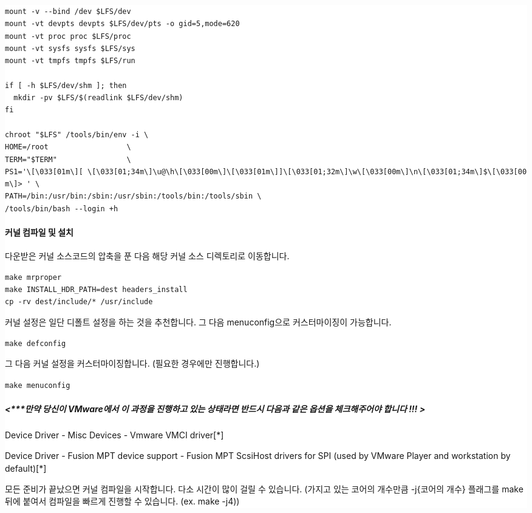 ```
mount -v --bind /dev $LFS/dev
mount -vt devpts devpts $LFS/dev/pts -o gid=5,mode=620
mount -vt proc proc $LFS/proc
mount -vt sysfs sysfs $LFS/sys
mount -vt tmpfs tmpfs $LFS/run

if [ -h $LFS/dev/shm ]; then
  mkdir -pv $LFS/$(readlink $LFS/dev/shm)
fi

chroot "$LFS" /tools/bin/env -i \
HOME=/root                  \
TERM="$TERM"                \
PS1='\[\033[01m\][ \[\033[01;34m\]\u@\h\[\033[00m\]\[\033[01m\]]\[\033[01;32m\]\w\[\033[00m\]\n\[\033[01;34m\]$\[\033[00m\]> ' \
PATH=/bin:/usr/bin:/sbin:/usr/sbin:/tools/bin:/tools/sbin \
/tools/bin/bash --login +h
```



#### 커널 컴파일 및 설치



다운받은 커널 소스코드의 압축을 푼 다음 해당 커널 소스 디렉토리로 이동합니다.

```
make mrproper
make INSTALL_HDR_PATH=dest headers_install
cp -rv dest/include/* /usr/include
```



커널 설정은 일단 디폴트 설정을 하는 것을 추천합니다. 그 다음 menuconfig으로 커스터마이징이 가능합니다.

```
make defconfig
```

그 다음 커널 설정을 커스터마이징합니다. (필요한 경우에만 진행합니다.)

```
make menuconfig
```

##### <***만약 당신이 VMware에서 이 과정을 진행하고 있는 상태라면 반드시 다음과 같은 옵션을 체크해주어야 합니다 !!! >

Device Driver - Misc Devices - Vmware VMCI driver[*]

Device Driver - Fusion MPT device support - Fusion MPT ScsiHost drivers for SPI (used by VMware Player and workstation by default)[*]



모든 준비가 끝났으면 커널 컴파일을 시작합니다. 다소 시간이 많이 걸릴 수 있습니다. (가지고 있는 코어의 개수만큼 -j{코어의 개수} 플래그를 make 뒤에 붙여서 컴파일을 빠르게 진행할 수 있습니다. (ex. make -j4))
